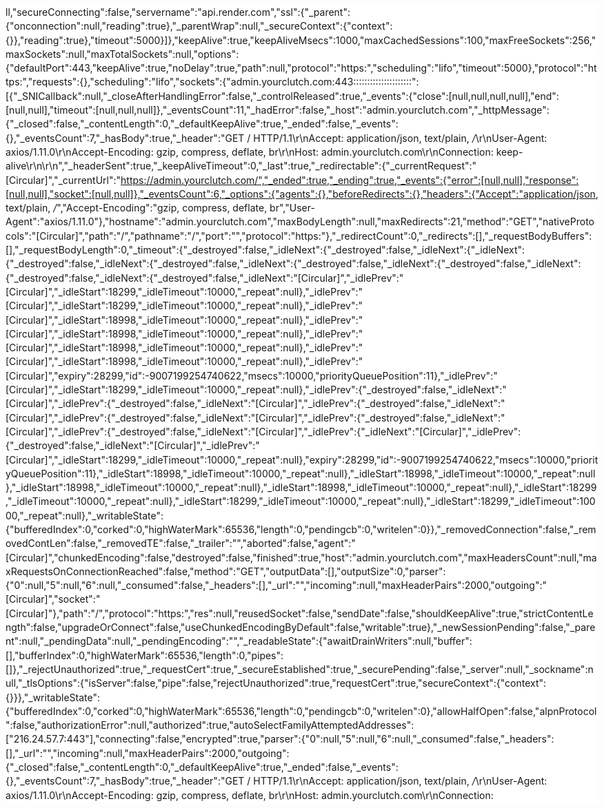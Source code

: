 ll,"secureConnecting":false,"servername":"api.render.com","ssl":{"_parent":{"onconnection":null,"reading":true},"_parentWrap":null,"_secureContext":{"context":{}},"reading":true},"timeout":5000}]},"keepAlive":true,"keepAliveMsecs":1000,"maxCachedSessions":100,"maxFreeSockets":256,"maxSockets":null,"maxTotalSockets":null,"options":{"defaultPort":443,"keepAlive":true,"noDelay":true,"path":null,"protocol":"https:","scheduling":"lifo","timeout":5000},"protocol":"https:","requests":{},"scheduling":"lifo","sockets":{"admin.yourclutch.com:443:::::::::::::::::::::":[{"_SNICallback":null,"_closeAfterHandlingError":false,"_controlReleased":true,"_events":{"close":[null,null,null,null],"end":[null,null],"timeout":[null,null,null]},"_eventsCount":11,"_hadError":false,"_host":"admin.yourclutch.com","_httpMessage":{"_closed":false,"_contentLength":0,"_defaultKeepAlive":true,"_ended":false,"_events":{},"_eventsCount":7,"_hasBody":true,"_header":"GET / HTTP/1.1\r\nAccept: application/json, text/plain, */*\r\nUser-Agent: axios/1.11.0\r\nAccept-Encoding: gzip, compress, deflate, br\r\nHost: admin.yourclutch.com\r\nConnection: keep-alive\r\n\r\n","_headerSent":true,"_keepAliveTimeout":0,"_last":true,"_redirectable":{"_currentRequest":"[Circular]","_currentUrl":"https://admin.yourclutch.com/","_ended":true,"_ending":true,"_events":{"error":[null,null],"response":[null,null],"socket":[null,null]},"_eventsCount":6,"_options":{"agents":{},"beforeRedirects":{},"headers":{"Accept":"application/json, text/plain, */*","Accept-Encoding":"gzip, compress, deflate, br","User-Agent":"axios/1.11.0"},"hostname":"admin.yourclutch.com","maxBodyLength":null,"maxRedirects":21,"method":"GET","nativeProtocols":"[Circular]","path":"/","pathname":"/","port":"","protocol":"https:"},"_redirectCount":0,"_redirects":[],"_requestBodyBuffers":[],"_requestBodyLength":0,"_timeout":{"_destroyed":false,"_idleNext":{"_destroyed":false,"_idleNext":{"_idleNext":{"_destroyed":false,"_idleNext":{"_destroyed":false,"_idleNext":{"_destroyed":false,"_idleNext":{"_destroyed":false,"_idleNext":{"_destroyed":false,"_idleNext":{"_destroyed":false,"_idleNext":"[Circular]","_idlePrev":"[Circular]","_idleStart":18299,"_idleTimeout":10000,"_repeat":null},"_idlePrev":"[Circular]","_idleStart":18299,"_idleTimeout":10000,"_repeat":null},"_idlePrev":"[Circular]","_idleStart":18998,"_idleTimeout":10000,"_repeat":null},"_idlePrev":"[Circular]","_idleStart":18998,"_idleTimeout":10000,"_repeat":null},"_idlePrev":"[Circular]","_idleStart":18998,"_idleTimeout":10000,"_repeat":null},"_idlePrev":"[Circular]","_idleStart":18998,"_idleTimeout":10000,"_repeat":null},"_idlePrev":"[Circular]","expiry":28299,"id":-9007199254740622,"msecs":10000,"priorityQueuePosition":11},"_idlePrev":"[Circular]","_idleStart":18299,"_idleTimeout":10000,"_repeat":null},"_idlePrev":{"_destroyed":false,"_idleNext":"[Circular]","_idlePrev":{"_destroyed":false,"_idleNext":"[Circular]","_idlePrev":{"_destroyed":false,"_idleNext":"[Circular]","_idlePrev":{"_destroyed":false,"_idleNext":"[Circular]","_idlePrev":{"_destroyed":false,"_idleNext":"[Circular]","_idlePrev":{"_destroyed":false,"_idleNext":"[Circular]","_idlePrev":{"_idleNext":"[Circular]","_idlePrev":{"_destroyed":false,"_idleNext":"[Circular]","_idlePrev":"[Circular]","_idleStart":18299,"_idleTimeout":10000,"_repeat":null},"expiry":28299,"id":-9007199254740622,"msecs":10000,"priorityQueuePosition":11},"_idleStart":18998,"_idleTimeout":10000,"_repeat":null},"_idleStart":18998,"_idleTimeout":10000,"_repeat":null},"_idleStart":18998,"_idleTimeout":10000,"_repeat":null},"_idleStart":18998,"_idleTimeout":10000,"_repeat":null},"_idleStart":18299,"_idleTimeout":10000,"_repeat":null},"_idleStart":18299,"_idleTimeout":10000,"_repeat":null},"_idleStart":18299,"_idleTimeout":10000,"_repeat":null},"_writableState":{"bufferedIndex":0,"corked":0,"highWaterMark":65536,"length":0,"pendingcb":0,"writelen":0}},"_removedConnection":false,"_removedContLen":false,"_removedTE":false,"_trailer":"","aborted":false,"agent":"[Circular]","chunkedEncoding":false,"destroyed":false,"finished":true,"host":"admin.yourclutch.com","maxHeadersCount":null,"maxRequestsOnConnectionReached":false,"method":"GET","outputData":[],"outputSize":0,"parser":{"0":null,"5":null,"6":null,"_consumed":false,"_headers":[],"_url":"","incoming":null,"maxHeaderPairs":2000,"outgoing":"[Circular]","socket":"[Circular]"},"path":"/","protocol":"https:","res":null,"reusedSocket":false,"sendDate":false,"shouldKeepAlive":true,"strictContentLength":false,"upgradeOrConnect":false,"useChunkedEncodingByDefault":false,"writable":true},"_newSessionPending":false,"_parent":null,"_pendingData":null,"_pendingEncoding":"","_readableState":{"awaitDrainWriters":null,"buffer":[],"bufferIndex":0,"highWaterMark":65536,"length":0,"pipes":[]},"_rejectUnauthorized":true,"_requestCert":true,"_secureEstablished":true,"_securePending":false,"_server":null,"_sockname":null,"_tlsOptions":{"isServer":false,"pipe":false,"rejectUnauthorized":true,"requestCert":true,"secureContext":{"context":{}}},"_writableState":{"bufferedIndex":0,"corked":0,"highWaterMark":65536,"length":0,"pendingcb":0,"writelen":0},"allowHalfOpen":false,"alpnProtocol":false,"authorizationError":null,"authorized":true,"autoSelectFamilyAttemptedAddresses":["216.24.57.7:443"],"connecting":false,"encrypted":true,"parser":{"0":null,"5":null,"6":null,"_consumed":false,"_headers":[],"_url":"","incoming":null,"maxHeaderPairs":2000,"outgoing":{"_closed":false,"_contentLength":0,"_defaultKeepAlive":true,"_ended":false,"_events":{},"_eventsCount":7,"_hasBody":true,"_header":"GET / HTTP/1.1\r\nAccept: application/json, text/plain, */*\r\nUser-Agent: axios/1.11.0\r\nAccept-Encoding: gzip, compress, deflate, br\r\nHost: admin.yourclutch.com\r\nConnection: